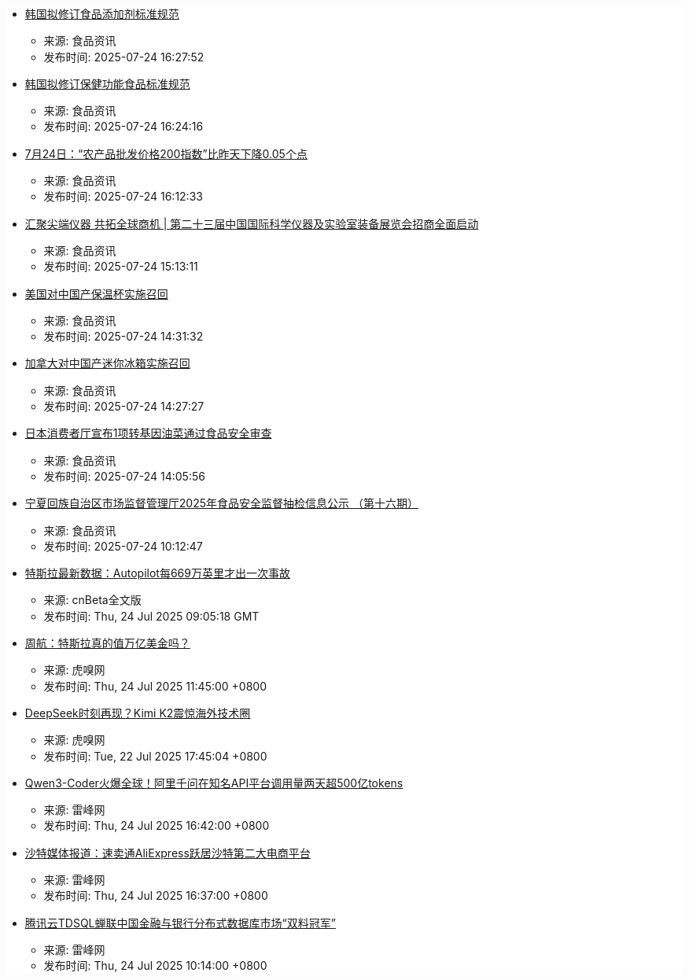 - [韩国拟修订食品添加剂标准规范](https://news.foodmate.net/2025/07/721965.html)
  - 来源: 食品资讯
  - 发布时间: 2025-07-24 16:27:52

- [韩国拟修订保健功能食品标准规范](https://news.foodmate.net/2025/07/721964.html)
  - 来源: 食品资讯
  - 发布时间: 2025-07-24 16:24:16

- [7月24日：“农产品批发价格200指数”比昨天下降0.05个点](https://news.foodmate.net/2025/07/721960.html)
  - 来源: 食品资讯
  - 发布时间: 2025-07-24 16:12:33

- [汇聚尖端仪器 共拓全球商机 | 第二十三届中国国际科学仪器及实验室装备展览会招商全面启动](https://news.foodmate.net/2025/07/721943.html)
  - 来源: 食品资讯
  - 发布时间: 2025-07-24 15:13:11

- [美国对中国产保温杯实施召回](https://news.foodmate.net/2025/07/721926.html)
  - 来源: 食品资讯
  - 发布时间: 2025-07-24 14:31:32

- [加拿大对中国产迷你冰箱实施召回](https://news.foodmate.net/2025/07/721925.html)
  - 来源: 食品资讯
  - 发布时间: 2025-07-24 14:27:27

- [日本消费者厅宣布1项转基因油菜通过食品安全审查](https://news.foodmate.net/2025/07/721924.html)
  - 来源: 食品资讯
  - 发布时间: 2025-07-24 14:05:56

- [宁夏回族自治区市场监督管理厅2025年食品安全监督抽检信息公示 （第十六期）](https://news.foodmate.net/2025/07/721912.html)
  - 来源: 食品资讯
  - 发布时间: 2025-07-24 10:12:47

- [特斯拉最新数据：Autopilot每669万英里才出一次事故](https://m.cnbeta.com.tw/view/1515160.htm)
  - 来源: cnBeta全文版
  - 发布时间: Thu, 24 Jul 2025 09:05:18 GMT

- [周航：特斯拉真的值万亿美金吗？](http://www.huxiu.com/article/4612829.html?f=wangzhan)
  - 来源: 虎嗅网
  - 发布时间: Thu, 24 Jul 2025 11:45:00 +0800

- [DeepSeek时刻再现？Kimi K2震惊海外技术圈](http://www.huxiu.com/article/4602490.html?f=wangzhan)
  - 来源: 虎嗅网
  - 发布时间: Tue, 22 Jul 2025 17:45:04 +0800

- [Qwen3-Coder火爆全球！阿里千问在知名API平台调用量两天超500亿tokens](https://www.leiphone.com/category/industrynews/s4NnJIWGN87tFYPK.html)
  - 来源: 雷峰网
  - 发布时间: Thu, 24 Jul 2025 16:42:00 +0800

- [沙特媒体报道：速卖通AliExpress跃居沙特第二大电商平台](https://www.leiphone.com/category/industrynews/EQUJtEJAmJR6O4Bq.html)
  - 来源: 雷峰网
  - 发布时间: Thu, 24 Jul 2025 16:37:00 +0800

- [腾讯云TDSQL蝉联中国金融与银行分布式数据库市场“双料冠军”](https://www.leiphone.com/category/industrynews/A3aXMDaXGLwsE5PG.html)
  - 来源: 雷峰网
  - 发布时间: Thu, 24 Jul 2025 10:14:00 +0800
